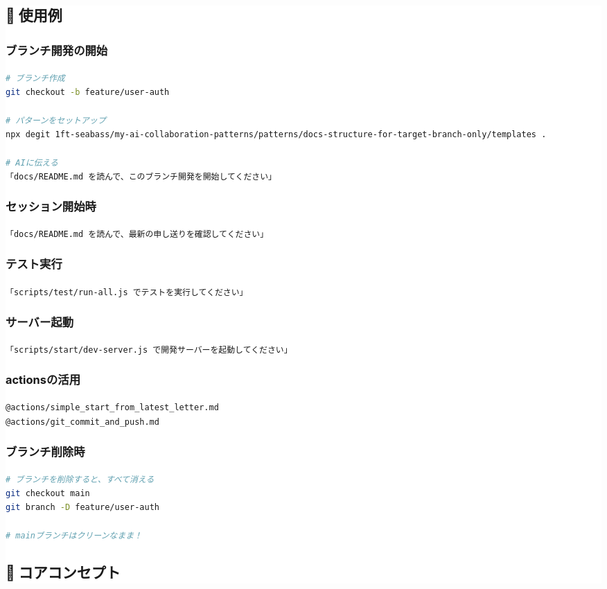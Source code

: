 ## 🎯 使用例

### ブランチ開発の開始

```bash
# ブランチ作成
git checkout -b feature/user-auth

# パターンをセットアップ
npx degit 1ft-seabass/my-ai-collaboration-patterns/patterns/docs-structure-for-target-branch-only/templates .

# AIに伝える
「docs/README.md を読んで、このブランチ開発を開始してください」
```

### セッション開始時

```
「docs/README.md を読んで、最新の申し送りを確認してください」
```

### テスト実行

```
「scripts/test/run-all.js でテストを実行してください」
```

### サーバー起動

```
「scripts/start/dev-server.js で開発サーバーを起動してください」
```

### actionsの活用

```
@actions/simple_start_from_latest_letter.md
@actions/git_commit_and_push.md
```

### ブランチ削除時

```bash
# ブランチを削除すると、すべて消える
git checkout main
git branch -D feature/user-auth

# mainブランチはクリーンなまま！
```

## 📖 コアコンセプト
